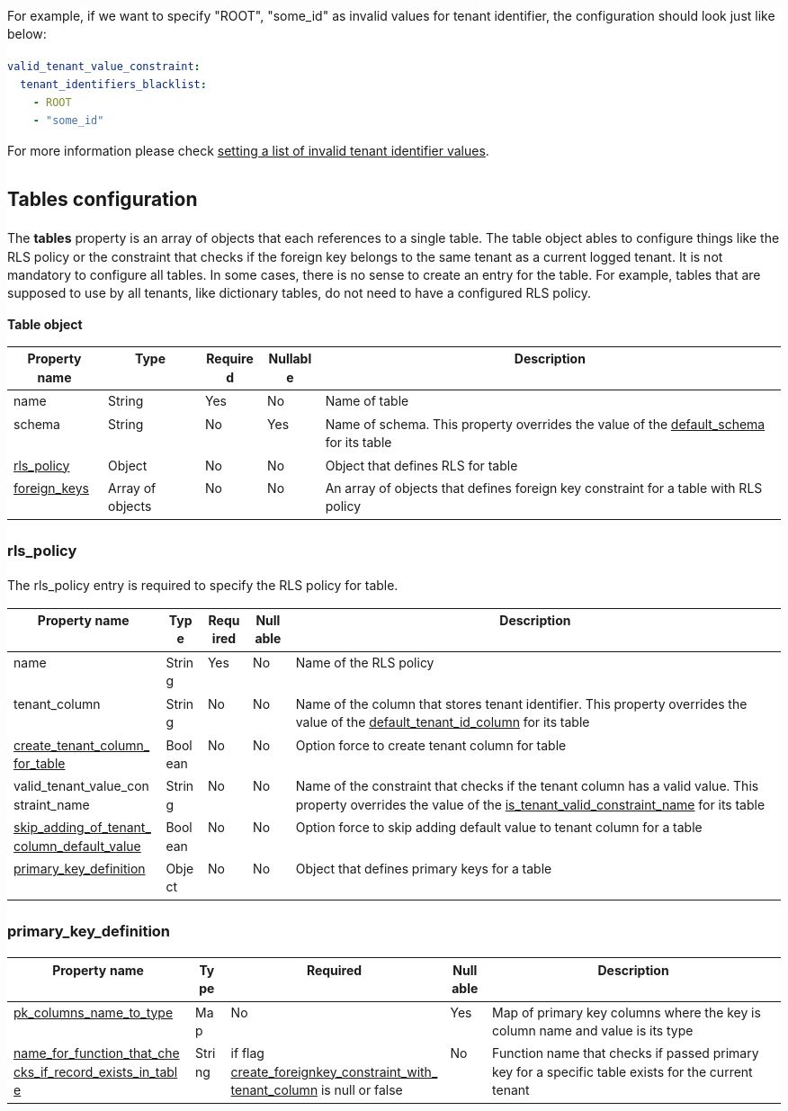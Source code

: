 For example, if we want to specify "ROOT", "some_id" as invalid values for tenant identifier, the configuration should look just like below:

```yaml
valid_tenant_value_constraint:
  tenant_identifiers_blacklist:
    - ROOT
    - "some_id"
```

For more information please check [setting a list of invalid tenant identifier values](https://github.com/starnowski/posmulten#setting-a-list-of-invalid-tenant-identifier-values).

## Tables configuration
The __tables__ property is an array of objects that each references to a single table.
The table object ables to configure things like the RLS policy or the constraint that checks if the foreign key belongs to the same tenant as a current logged tenant.
It is not mandatory to configure all tables. In some cases, there is no sense to create an entry for the table.
For example, tables that are supposed to use by all tenants, like dictionary tables, do not need to have a configured RLS policy.

__Table object__

| Property name |   Type    |   Required    |   Nullable    |   Description |
|---------------|-----------|---------------|---------------|---------------|
|name   |   String  |   Yes |   No  |   Name of table   |
|schema   |   String  |   No |   Yes  |   Name of schema. This property overrides the value of the [default_schema](#default_schema) for its table   |
|[rls_policy](#rls_policy)   |   Object  |   No |   No  |   Object that defines RLS for table   |
|[foreign_keys](#foreign_keys)   |   Array of objects  |   No |   No  |   An array of objects that defines foreign key constraint for a table with RLS policy  |

### rls_policy
The rls_policy entry is required to specify the RLS policy for table.

| Property name |   Type    |   Required    |   Nullable    |   Description |
|---------------|-----------|---------------|---------------|---------------|
|name   |   String  |   Yes |   No  |   Name of the RLS policy   |
|tenant_column   |   String  |   No |   No  |   Name of the column that stores tenant identifier. This property overrides the value of the [default_tenant_id_column](#default_tenant_id_column) for its table  |
|[create_tenant_column_for_table](#create_tenant_column_for_table)   |   Boolean  |   No |   No  | Option force to create tenant column for table    |
|valid_tenant_value_constraint_name   |   String  |   No |   No  |   Name of the constraint that checks if the tenant column has a valid value. This property overrides the value of the [is_tenant_valid_constraint_name](#is_tenant_valid_constraint_name) for its table  |
|[skip_adding_of_tenant_column_default_value](#skip_adding_of_tenant_column_default_value)   |   Boolean  |   No |   No  | Option force to skip adding default value to tenant column for a table    |
|[primary_key_definition](#primary_key_definition)   |   Object  |   No |   No  | Object that defines primary keys for a table |

### primary_key_definition
| Property name |   Type    | Required                                                                                                                     |   Nullable    |   Description |
|---------------|-----------|------------------------------------------------------------------------------------------------------------------------------|---------------|---------------|
|[pk_columns_name_to_type](#pk_columns_name_to_type)   |   Map  | No                                                                                                                           |   Yes  |   Map of primary key columns where the key is column name and value is its type   |
|[name_for_function_that_checks_if_record_exists_in_table](#name_for_function_that_checks_if_record_exists_in_table)   |   String  | if flag [create_foreignkey_constraint_with_tenant_column](#create_foreignkey_constraint_with_tenant_column) is null or false |   No  |   Function name that checks if passed primary key for a specific table exists for the current tenant   |
